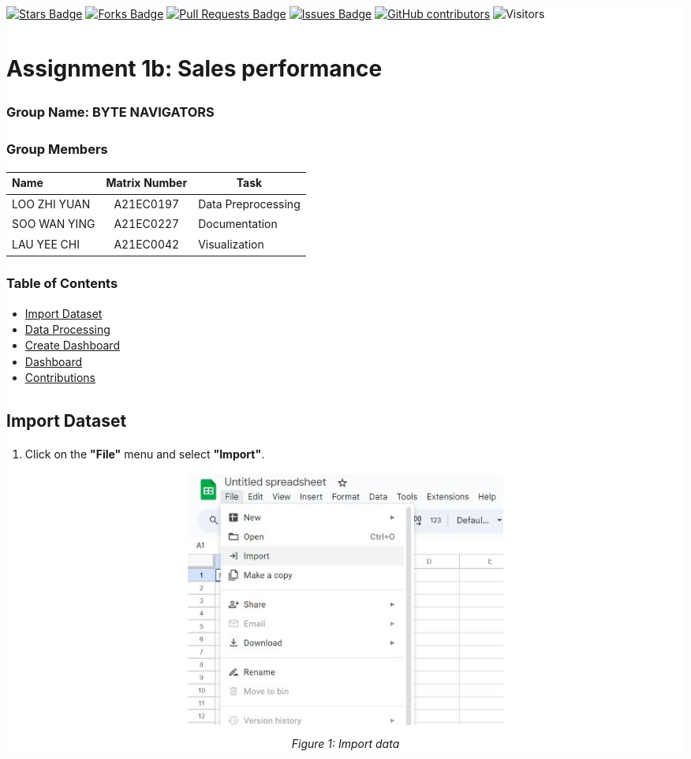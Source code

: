 <a href="https://github.com/drshahizan/HPDP/stargazers"><img src="https://img.shields.io/github/stars/drshahizan/HPDP" alt="Stars Badge"/></a>
<a href="https://github.com/drshahizan/HPDP/network/members"><img src="https://img.shields.io/github/forks/drshahizan/HPDP" alt="Forks Badge"/></a>
<a href="https://github.com/drshahizan/HPDP/pulls"><img src="https://img.shields.io/github/issues-pr/drshahizan/HPDP" alt="Pull Requests Badge"/></a>
<a href="https://github.com/drshahizan/HPDP"><img src="https://img.shields.io/github/issues/drshahizan/HPDP" alt="Issues Badge"/></a>
<a href="https://github.com/drshahizan/HPDP/graphs/contributors"><img alt="GitHub contributors" src="https://img.shields.io/github/contributors/drshahizan/HPDP?color=2b9348"></a>
![Visitors](https://api.visitorbadge.io/api/visitors?path=https%3A%2F%2Fgithub.com%2Fdrshahizan%2FHPDP&labelColor=%23d9e3f0&countColor=%23697689&style=flat)

# Assignment 1b: Sales performance

### Group Name: BYTE NAVIGATORS

### Group Members

| Name                                     | Matrix Number | Task |
| :---------------------------------------- | :-------------: | ------------- |
| LOO ZHI YUAN            |A21EC0197      |Data Preprocessing|
| SOO WAN YING              |A21EC0227      |Documentation      |
| LAU YEE CHI              |A21EC0042      |Visualization     |

### Table of Contents
+ [Import Dataset](#dataset_import)
+ [Data Processing](#data_processing)
+ [Create Dashboard](#create_dashboard)
+ [Dashboard](#dashboard)
+ [Contributions](#contribution)

## Import Dataset <a name = "dataset_import"></a>
1. Click on the **"File"** menu and select **"Import"**.
<p align="center"><img align="center" alt="Coding" width="400" src="import.jpeg"></p>
<p align="center"> <em> Figure 1: Import data </em> </p> 

